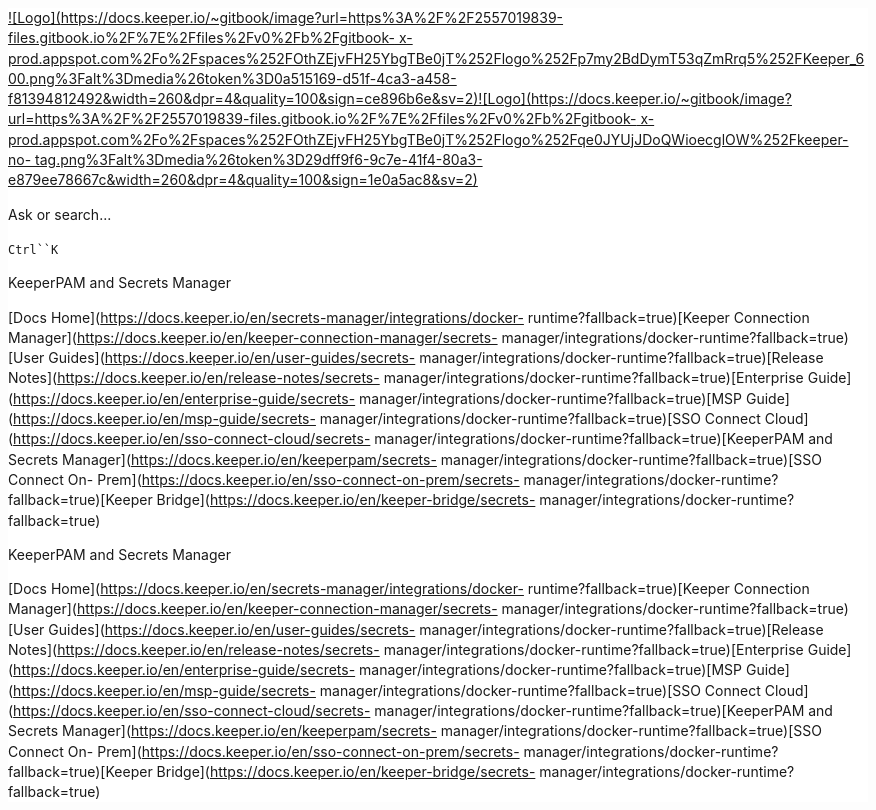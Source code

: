 [![Logo](https://docs.keeper.io/~gitbook/image?url=https%3A%2F%2F2557019839-files.gitbook.io%2F%7E%2Ffiles%2Fv0%2Fb%2Fgitbook-
x-
prod.appspot.com%2Fo%2Fspaces%252FOthZEjvFH25YbgTBe0jT%252Flogo%252Fp7my2BdDymT53qZmRrq5%252FKeeper_600.png%3Falt%3Dmedia%26token%3D0a515169-d51f-4ca3-a458-f81394812492&width=260&dpr=4&quality=100&sign=ce896b6e&sv=2)![Logo](https://docs.keeper.io/~gitbook/image?url=https%3A%2F%2F2557019839-files.gitbook.io%2F%7E%2Ffiles%2Fv0%2Fb%2Fgitbook-
x-
prod.appspot.com%2Fo%2Fspaces%252FOthZEjvFH25YbgTBe0jT%252Flogo%252Fqe0JYUjJDoQWioecglOW%252Fkeeper-
no-
tag.png%3Falt%3Dmedia%26token%3D29dff9f6-9c7e-41f4-80a3-e879ee78667c&width=260&dpr=4&quality=100&sign=1e0a5ac8&sv=2)](https://docs.keeper.io/en/keeperpam/)

Ask or search...

`Ctrl``K`

KeeperPAM and Secrets Manager

[Docs Home](https://docs.keeper.io/en/secrets-manager/integrations/docker-
runtime?fallback=true)[Keeper Connection
Manager](https://docs.keeper.io/en/keeper-connection-manager/secrets-
manager/integrations/docker-runtime?fallback=true)[User
Guides](https://docs.keeper.io/en/user-guides/secrets-
manager/integrations/docker-runtime?fallback=true)[Release
Notes](https://docs.keeper.io/en/release-notes/secrets-
manager/integrations/docker-runtime?fallback=true)[Enterprise
Guide](https://docs.keeper.io/en/enterprise-guide/secrets-
manager/integrations/docker-runtime?fallback=true)[MSP
Guide](https://docs.keeper.io/en/msp-guide/secrets-
manager/integrations/docker-runtime?fallback=true)[SSO Connect
Cloud](https://docs.keeper.io/en/sso-connect-cloud/secrets-
manager/integrations/docker-runtime?fallback=true)[KeeperPAM and Secrets
Manager](https://docs.keeper.io/en/keeperpam/secrets-
manager/integrations/docker-runtime?fallback=true)[SSO Connect On-
Prem](https://docs.keeper.io/en/sso-connect-on-prem/secrets-
manager/integrations/docker-runtime?fallback=true)[Keeper
Bridge](https://docs.keeper.io/en/keeper-bridge/secrets-
manager/integrations/docker-runtime?fallback=true)

KeeperPAM and Secrets Manager

[Docs Home](https://docs.keeper.io/en/secrets-manager/integrations/docker-
runtime?fallback=true)[Keeper Connection
Manager](https://docs.keeper.io/en/keeper-connection-manager/secrets-
manager/integrations/docker-runtime?fallback=true)[User
Guides](https://docs.keeper.io/en/user-guides/secrets-
manager/integrations/docker-runtime?fallback=true)[Release
Notes](https://docs.keeper.io/en/release-notes/secrets-
manager/integrations/docker-runtime?fallback=true)[Enterprise
Guide](https://docs.keeper.io/en/enterprise-guide/secrets-
manager/integrations/docker-runtime?fallback=true)[MSP
Guide](https://docs.keeper.io/en/msp-guide/secrets-
manager/integrations/docker-runtime?fallback=true)[SSO Connect
Cloud](https://docs.keeper.io/en/sso-connect-cloud/secrets-
manager/integrations/docker-runtime?fallback=true)[KeeperPAM and Secrets
Manager](https://docs.keeper.io/en/keeperpam/secrets-
manager/integrations/docker-runtime?fallback=true)[SSO Connect On-
Prem](https://docs.keeper.io/en/sso-connect-on-prem/secrets-
manager/integrations/docker-runtime?fallback=true)[Keeper
Bridge](https://docs.keeper.io/en/keeper-bridge/secrets-
manager/integrations/docker-runtime?fallback=true)
